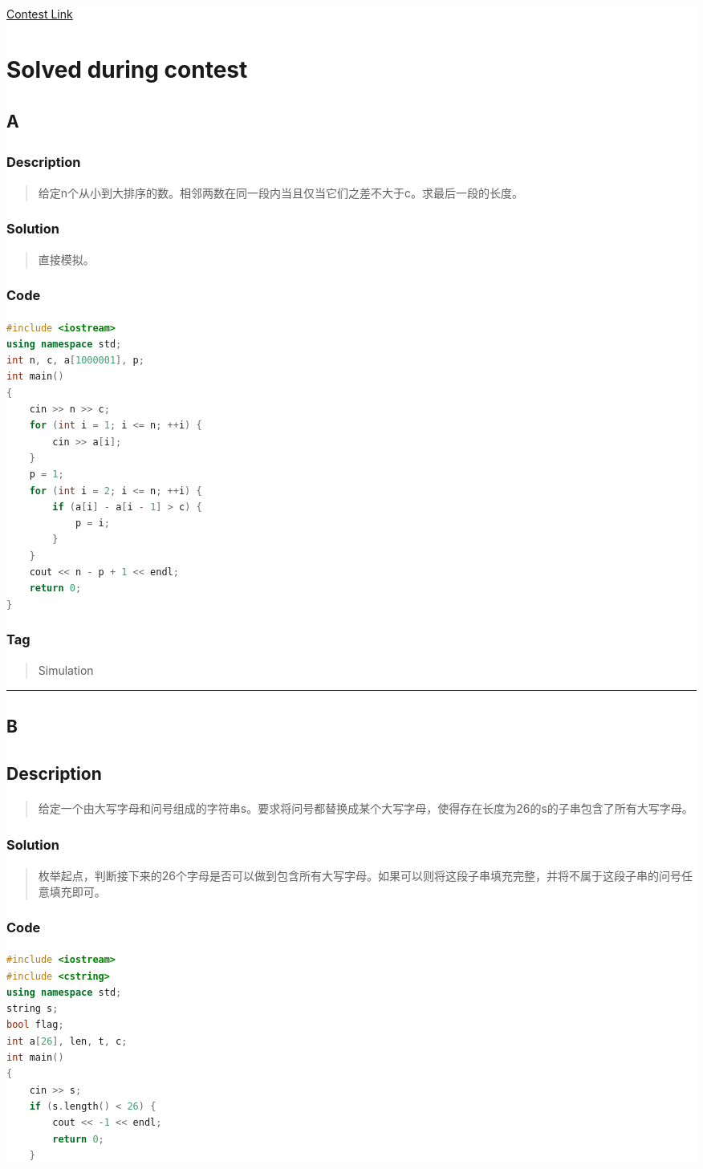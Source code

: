 [Contest Link](https://cn.vjudge.net/contest/168561)

# Solved during contest
## A
### Description
> 给定n个从小到大排序的数。相邻两数在同一段内当且仅当它们之差不大于c。求最后一段的长度。

### Solution
> 直接模拟。

### Code
```cpp
#include <iostream>
using namespace std;
int n, c, a[1000001], p;
int main()
{
    cin >> n >> c;
    for (int i = 1; i <= n; ++i) {
        cin >> a[i];
    }
    p = 1;
    for (int i = 2; i <= n; ++i) {
        if (a[i] - a[i - 1] > c) {
            p = i;
        }
    }
    cout << n - p + 1 << endl;
    return 0;
}
```

### Tag
> Simulation
*****

## B
## Description
> 给定一个由大写字母和问号组成的字符串s。要求将问号都替换成某个大写字母，使得存在长度为26的s的子串包含了所有大写字母。

### Solution
> 枚举起点，判断接下来的26个字母是否可以做到包含所有大写字母。如果可以则将这段子串填充完整，并将不属于这段子串的问号任意填充即可。

### Code
```cpp
#include <iostream>
#include <cstring>
using namespace std;
string s;
bool flag;
int a[26], len, t, c;
int main()
{
    cin >> s;
    if (s.length() < 26) {
        cout << -1 << endl;
        return 0;
    }
```